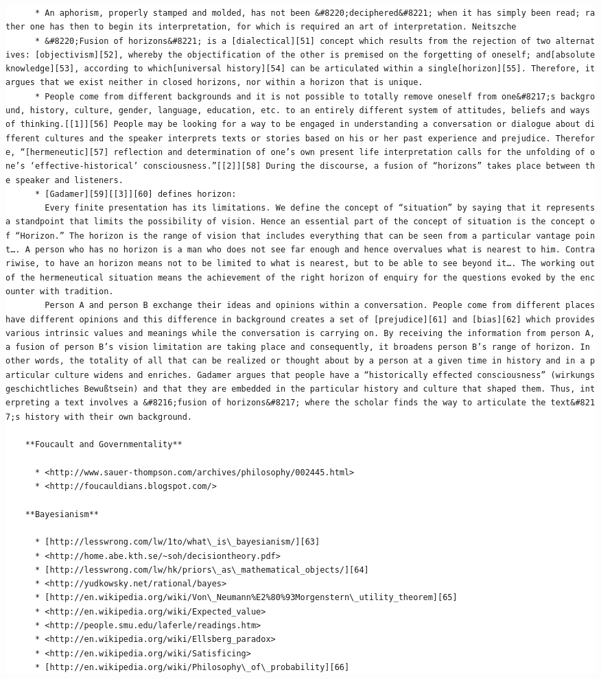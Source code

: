          * An aphorism, properly stamped and molded, has not been &#8220;deciphered&#8221; when it has simply been read; rather one has then to begin its interpretation, for which is required an art of interpretation. Neitszche
          * &#8220;Fusion of horizons&#8221; is a [dialectical][51] concept which results from the rejection of two alternatives: [objectivism][52], whereby the objectification of the other is premised on the forgetting of oneself; and[absolute knowledge][53], according to which[universal history][54] can be articulated within a single[horizon][55]. Therefore, it argues that we exist neither in closed horizons, nor within a horizon that is unique.
          * People come from different backgrounds and it is not possible to totally remove oneself from one&#8217;s background, history, culture, gender, language, education, etc. to an entirely different system of attitudes, beliefs and ways of thinking.[[1]][56] People may be looking for a way to be engaged in understanding a conversation or dialogue about different cultures and the speaker interprets texts or stories based on his or her past experience and prejudice. Therefore, “[hermeneutic][57] reflection and determination of one’s own present life interpretation calls for the unfolding of one’s ‘effective-historical’ consciousness.”[[2]][58] During the discourse, a fusion of “horizons” takes place between the speaker and listeners.
          * [Gadamer][59][[3]][60] defines horizon:  
            Every finite presentation has its limitations. We define the concept of “situation” by saying that it represents a standpoint that limits the possibility of vision. Hence an essential part of the concept of situation is the concept of “Horizon.” The horizon is the range of vision that includes everything that can be seen from a particular vantage point…. A person who has no horizon is a man who does not see far enough and hence overvalues what is nearest to him. Contrariwise, to have an horizon means not to be limited to what is nearest, but to be able to see beyond it…. The working out of the hermeneutical situation means the achievement of the right horizon of enquiry for the questions evoked by the encounter with tradition.  
            Person A and person B exchange their ideas and opinions within a conversation. People come from different places have different opinions and this difference in background creates a set of [prejudice][61] and [bias][62] which provides various intrinsic values and meanings while the conversation is carrying on. By receiving the information from person A, a fusion of person B’s vision limitation are taking place and consequently, it broadens person B’s range of horizon. In other words, the totality of all that can be realized or thought about by a person at a given time in history and in a particular culture widens and enriches. Gadamer argues that people have a “historically effected consciousness” (wirkungsgeschichtliches Bewußtsein) and that they are embedded in the particular history and culture that shaped them. Thus, interpreting a text involves a &#8216;fusion of horizons&#8217; where the scholar finds the way to articulate the text&#8217;s history with their own background.
        
        **Foucault and Governmentality**
        
          * <http://www.sauer-thompson.com/archives/philosophy/002445.html>
          * <http://foucauldians.blogspot.com/>
        
        **Bayesianism**
        
          * [http://lesswrong.com/lw/1to/what\_is\_bayesianism/][63]
          * <http://home.abe.kth.se/~soh/decisiontheory.pdf>
          * [http://lesswrong.com/lw/hk/priors\_as\_mathematical_objects/][64]
          * <http://yudkowsky.net/rational/bayes>
          * [http://en.wikipedia.org/wiki/Von\_Neumann%E2%80%93Morgenstern\_utility_theorem][65]
          * <http://en.wikipedia.org/wiki/Expected_value>
          * <http://people.smu.edu/laferle/readings.htm>
          * <http://en.wikipedia.org/wiki/Ellsberg_paradox>
          * <http://en.wikipedia.org/wiki/Satisficing>
          * [http://en.wikipedia.org/wiki/Philosophy\_of\_probability][66]
        

 [1]: http://part
 [2]: http://en.wikipedia.org/wiki/Type_I_and_type_II_errors
 [3]: http://www.btinternet.com/%7Eglynhughes/squashed/
 [4]: http://www.salon.com/2012/01/01/are_we_on_information_overload/singleton/
 [5]: http://www.newyorker.com/arts/critics/atlarge/2011/02/14/110214crat_atlarge_gopnik?currentPage=all
 [6]: http://en.wikipedia.org/wiki/List_of_software_development_philosophies
 [7]: http://courses.engr.illinois.edu/ece190/video_lectures/video_lecture.html
 [8]: http://en.wikipedia.org/wiki/Orders_of_approximation
 [9]: http://en.wikipedia.org/wiki/Graph_search_algorithm
 [10]: http://en.wikipedia.org/wiki/Simpson's_paradox
 [11]: http://en.wikipedia.org/wiki/David_P._Reed
 [12]: http://en.wikipedia.org/wiki/Utility
 [13]: http://en.wiktionary.org/wiki/Network
 [14]: http://en.wikipedia.org/wiki/Social_network
 [15]: http://en.wikipedia.org/wiki/Exponential_growth
 [16]: http://en.wikipedia.org/wiki/Metcalfe%27s_law
 [17]: http://en.wikipedia.org/wiki/Network_effect
 [18]: http://en.wikipedia.org/wiki/Market_value_added
 [19]: http://en.wikipedia.org/wiki/Sehnsucht#_blank
 [20]: http://en.wikipedia.org/wiki/Dancing_Plague_of_1518
 [21]: http://en.wikipedia.org/wiki/On_the_Origin_of_the_%E2%80%98Influencing_Machine%E2%80%99_in_Schizophrenia
 [22]: http://en.wikipedia.org/wiki/List_of_works_in_critical_theory
 [23]: http://en.wikipedia.org/wiki/Critical_Theory_basic_topics
 [24]: http://e.viaminvest.com/B11ResearchTraditions/TCE/Table_5Firm_Market.asp
 [25]: http://en.wikipedia.org/wiki/Eternal_Return_%28Eliade%29
 [26]: http://en.wikipedia.org/wiki/Socially_Distributed_Cognition
 [27]: http://en.m.wikipedia.org/wiki/Fusion_of_horizons
 [28]: http://property.timesonline.co.uk/tol/life_and_style/property/interiors/article6953167.ece
 [29]: http://en.wikipedia.org/wiki/Sense_and_reference
 [30]: http://web.media.mit.edu/%7Eminsky/papers/Frames/frames.html
 [31]: https://www.msu.edu/%7Eolsonluk/politicalEconomy/PoliticalEconomyMedia.htm
 [32]: http://andromeda.rutgers.edu/%7Ejlynch/Writing/
 [33]: http://en.wikipedia.org/wiki/Anatomy_of_Melancholy
 [34]: http://www.overcomingbias.com/2013/04/in-praise-of-ads.html
 [35]: http://www.adoperationsonline.com/2011/08/09/the-true-meaning-of-dnt/?utm_campaign=twitter-wp&utm_medium=twitter&utm_source=twitter
 [36]: http://en.wikipedia.org/wiki/Virtue_epistemology
 [37]: http://en.wikipedia.org/wiki/Virtue
 [38]: http://en.wikipedia.org/wiki/Vice
 [39]: http://en.wikipedia.org/wiki/Epistemology
 [40]: http://en.wikipedia.org/wiki/Philosophy
 [41]: http://en.wikipedia.org/w/index.php?title=W._Jay_Wood&action=edit&redlink=1
 [42]: http://en.wikipedia.org/wiki/Medieval
 [43]: http://en.wikipedia.org/wiki/Wikipedia:Citation_needed
 [44]: http://en.wikipedia.org/wiki/Distance
 [45]: http://en.wikipedia.org/wiki/Society
 [46]: http://en.wikipedia.org/wiki/Social_class
 [47]: http://en.wikipedia.org/wiki/Race_(classification_of_human_beings)
 [48]: http://en.wikipedia.org/wiki/Ethnicity
 [49]: http://en.wikipedia.org/wiki/Human_sexuality
 [50]: http://en.wikipedia.org/wiki/City
 [51]: http://en.m.wikipedia.org/wiki/Dialectic
 [52]: http://en.m.wikipedia.org/wiki/Objectivity_%28philosophy%29
 [53]: http://en.m.wikipedia.org/wiki/Absolute_knowledge
 [54]: http://en.m.wikipedia.org/wiki/Universal_history
 [55]: http://en.m.wikipedia.org/wiki/Horizon
 [56]: http://en.m.wikipedia.org/wiki/Fusion_of_horizons#cite_note-0
 [57]: http://en.m.wikipedia.org/wiki/Hermeneutic
 [58]: http://en.m.wikipedia.org/wiki/Fusion_of_horizons#cite_note-1
 [59]: http://en.m.wikipedia.org/wiki/Gadamer
 [60]: http://en.m.wikipedia.org/wiki/Fusion_of_horizons#cite_note-2
 [61]: http://en.m.wikipedia.org/wiki/Prejudice
 [62]: http://en.m.wikipedia.org/wiki/Bias
 [63]: http://lesswrong.com/lw/1to/what_is_bayesianism/
 [64]: http://lesswrong.com/lw/hk/priors_as_mathematical_objects/
 [65]: http://en.wikipedia.org/wiki/Von_Neumann%E2%80%93Morgenstern_utility_theorem
 [66]: http://en.wikipedia.org/wiki/Philosophy_of_probability
 [67]: http://en.wikipedia.org/wiki/Henry_James_Sumner_Maine
 [68]: http://en.wikipedia.org/wiki/Caledonian_Antisyzygy#cite_note-0
 [69]: http://en.wikipedia.org/w/index.php?title=G._Gregory_Smith&action=edit&redlink=1
 [70]: http://en.wikipedia.org/wiki/Caledonian_Antisyzygy#cite_note-1
 [71]: http://en.wikipedia.org/wiki/Theatre_of_Cruelty
 [72]: http://econlog.econlib.org/archives/2012/09/incorruptibly_e.html
 [73]: http://www.aallnet.org/mm/Publications/llj/LLJ-Archives/Vol-95/pub_llj_v95n02/2003-11.pdf
 [74]: http://unesdoc.unesco.org/images/0003/000340/034010eb.pdf